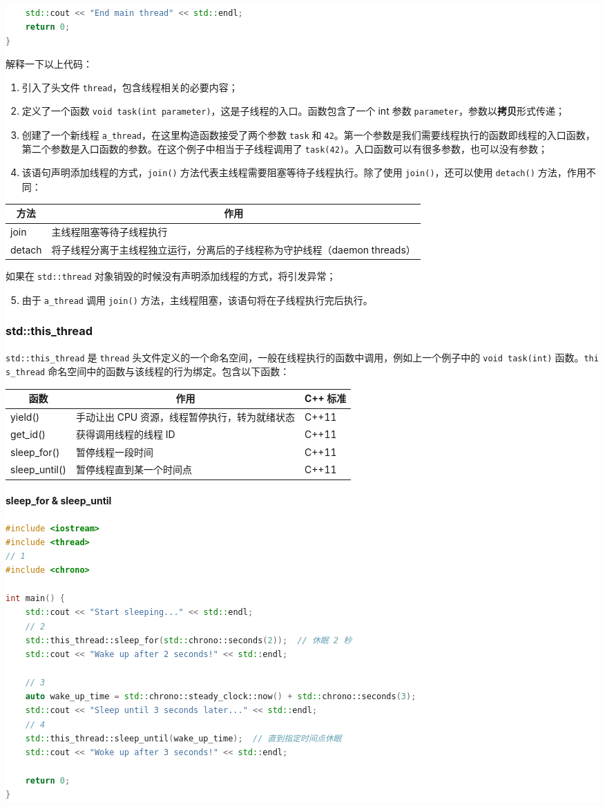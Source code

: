 ```cpp
    std::cout << "End main thread" << std::endl;
    return 0;
}
```

解释一下以上代码：

1. 引入了头文件 `thread`，包含线程相关的必要内容；

2. 定义了一个函数 `void task(int parameter)`，这是子线程的入口。函数包含了一个 int 参数 `parameter`，参数以**拷贝**形式传递；

3. 创建了一个新线程 `a_thread`，在这里构造函数接受了两个参数 `task` 和 `42`。第一个参数是我们需要线程执行的函数即线程的入口函数，第二个参数是入口函数的参数。在这个例子中相当于子线程调用了 `task(42)`。入口函数可以有很多参数，也可以没有参数；

4. 该语句声明添加线程的方式，`join()` 方法代表主线程需要阻塞等待子线程执行。除了使用 `join()`，还可以使用 `detach()` 方法，作用不同：

|方法|作用|
|---|---|
|join|主线程阻塞等待子线程执行|
|detach|将子线程分离于主线程独立运行，分离后的子线程称为守护线程（daemon threads）|

如果在 `std::thread` 对象销毁的时候没有声明添加线程的方式，将引发异常；

5. 由于 `a_thread` 调用 `join()` 方法，主线程阻塞，该语句将在子线程执行完后执行。

### std::this_thread

`std::this_thread` 是 `thread` 头文件定义的一个命名空间，一般在线程执行的函数中调用，例如上一个例子中的 `void task(int)` 函数。`this_thread` 命名空间中的函数与该线程的行为绑定。包含以下函数：

|函数|作用|C++ 标准|
|---|---|-------|
|yield()|手动让出 CPU 资源，线程暂停执行，转为就绪状态|C++11|
|get_id()|获得调用线程的线程 ID|C++11|
|sleep_for()|暂停线程一段时间|C++11|
|sleep_until()|暂停线程直到某一个时间点|C++11|

#### sleep_for & sleep_until

```cpp
#include <iostream>
#include <thread>
// 1
#include <chrono>

int main() {
    std::cout << "Start sleeping..." << std::endl;
    // 2
    std::this_thread::sleep_for(std::chrono::seconds(2));  // 休眠 2 秒
    std::cout << "Wake up after 2 seconds!" << std::endl;

    // 3
    auto wake_up_time = std::chrono::steady_clock::now() + std::chrono::seconds(3);
    std::cout << "Sleep until 3 seconds later..." << std::endl;
    // 4
    std::this_thread::sleep_until(wake_up_time);  // 直到指定时间点休眠
    std::cout << "Woke up after 3 seconds!" << std::endl;

    return 0;
}
```
